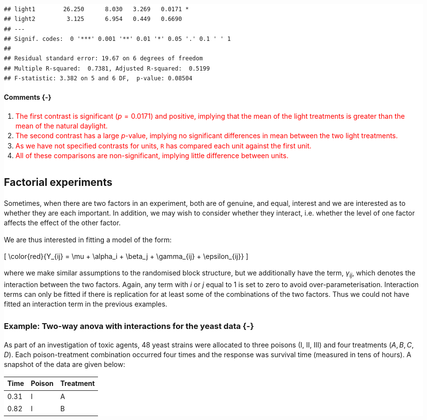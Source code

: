 ```
## light1        26.250      8.030   3.269   0.0171 *  
## light2         3.125      6.954   0.449   0.6690    
## ---
## Signif. codes:  0 '***' 0.001 '**' 0.01 '*' 0.05 '.' 0.1 ' ' 1
## 
## Residual standard error: 19.67 on 6 degrees of freedom
## Multiple R-squared:  0.7381,	Adjusted R-squared:  0.5199 
## F-statistic: 3.382 on 5 and 6 DF,  p-value: 0.08504
```

#### Comments {-}

1. <span style="color: red;">The first contrast is significant ($p = 0.0171$) and positive, implying that the mean of the light treatments is greater than the mean of the natural daylight. </span>
1. <span style="color: red;">The second contrast has a large $p$-value, implying no significant differences in mean between the two light treatments. </span>
1. <span style="color: red;">As we have not specified contrasts for units, `R` has compared each unit against the first unit. </span>
1. <span style="color: red;">All of these comparisons are non-significant, implying little difference between units. </span>

## Factorial experiments
Sometimes, when there are two factors in an experiment, both are of genuine, and equal, interest and we are interested as to whether they are each important. In addition, we may wish to consider whether they interact, i.e. whether the level of one factor affects the effect of the other factor.

We are thus interested in fitting a model of the form:

\[
\color{red}{Y_{ij} = \mu + \alpha_i + \beta_j + \gamma_{ij} + \epsilon_{ij}}
\]

where we make similar assumptions to the randomised block structure, but we additionally have the term, $\gamma_{ij}$, which denotes the interaction between the two factors. Again, any term with $i$ or $j$ equal to 1 is set to zero to avoid over-parameterisation. Interaction terms can only be fitted if there is replication for at least some of the combinations of the two factors. Thus we could not have fitted an interaction term in the previous examples. 

### Example: Two-way anova with interactions for the yeast data {-}
As part of an investigation of toxic agents, 48 yeast strains were allocated to three poisons (I, II, III) and four treatments ($A, B, C, D$). Each poison-treatment combination occurred four times and the response was survival time (measured in tens of hours). A snapshot of the data are given below:

<table class="table" style="width: auto !important; margin-left: auto; margin-right: auto;">
 <thead>
  <tr>
   <th style="text-align:left;"> Time </th>
   <th style="text-align:left;"> Poison </th>
   <th style="text-align:left;"> Treatment </th>
  </tr>
 </thead>
<tbody>
  <tr>
   <td style="text-align:left;"> 0.31 </td>
   <td style="text-align:left;"> I </td>
   <td style="text-align:left;"> A </td>
  </tr>
  <tr>
   <td style="text-align:left;"> 0.82 </td>
   <td style="text-align:left;"> I </td>
   <td style="text-align:left;"> B </td>
  </tr>